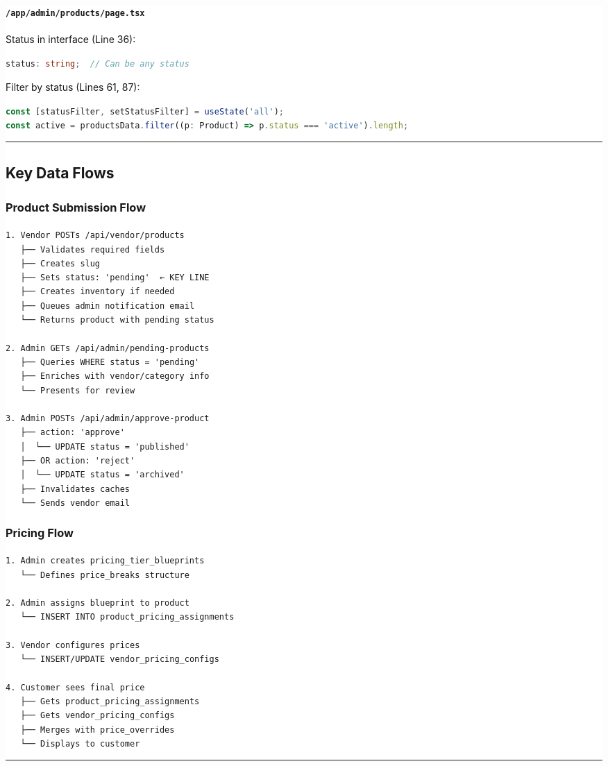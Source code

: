 #### `/app/admin/products/page.tsx`

Status in interface (Line 36):
```typescript
status: string;  // Can be any status
```

Filter by status (Lines 61, 87):
```typescript
const [statusFilter, setStatusFilter] = useState('all');
const active = productsData.filter((p: Product) => p.status === 'active').length;
```

---

## Key Data Flows

### Product Submission Flow
```
1. Vendor POSTs /api/vendor/products
   ├── Validates required fields
   ├── Creates slug
   ├── Sets status: 'pending'  ← KEY LINE
   ├── Creates inventory if needed
   ├── Queues admin notification email
   └── Returns product with pending status

2. Admin GETs /api/admin/pending-products
   ├── Queries WHERE status = 'pending'
   ├── Enriches with vendor/category info
   └── Presents for review

3. Admin POSTs /api/admin/approve-product
   ├── action: 'approve'
   │  └── UPDATE status = 'published'
   ├── OR action: 'reject'
   │  └── UPDATE status = 'archived'
   ├── Invalidates caches
   └── Sends vendor email
```

### Pricing Flow
```
1. Admin creates pricing_tier_blueprints
   └── Defines price_breaks structure

2. Admin assigns blueprint to product
   └── INSERT INTO product_pricing_assignments

3. Vendor configures prices
   └── INSERT/UPDATE vendor_pricing_configs

4. Customer sees final price
   ├── Gets product_pricing_assignments
   ├── Gets vendor_pricing_configs
   ├── Merges with price_overrides
   └── Displays to customer
```

---